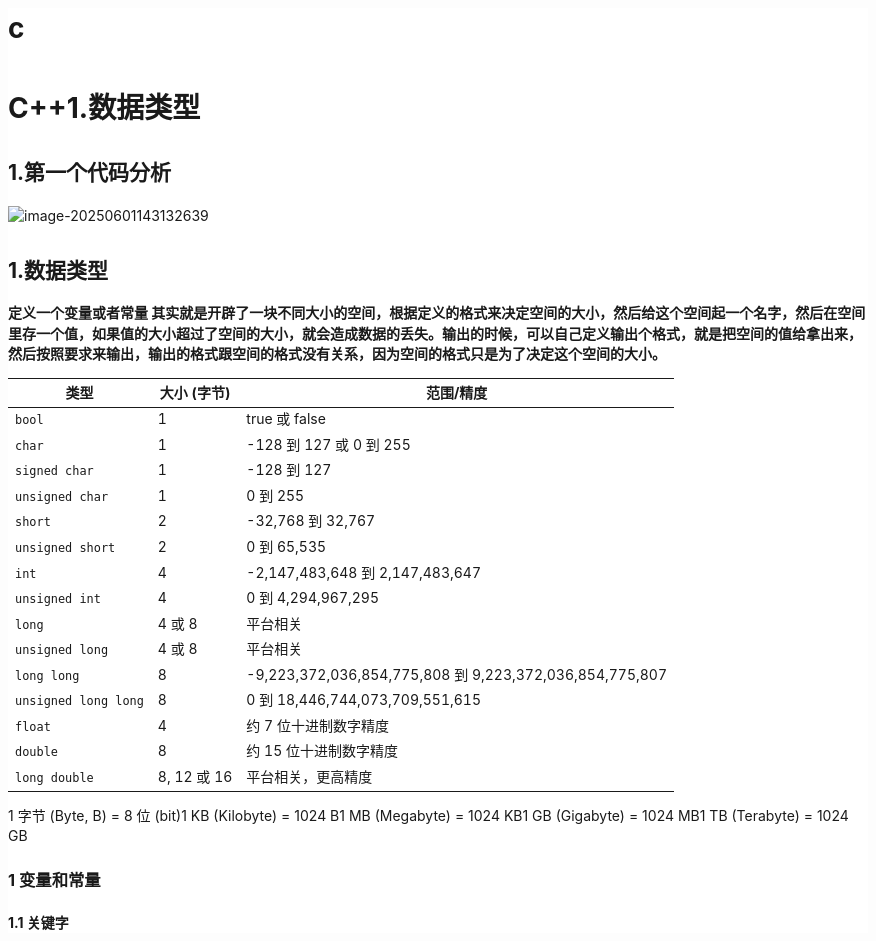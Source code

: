 # c

# C++1.数据类型

## 1.第一个代码分析

![image-20250601143132639](file:///D:/blog/linux.assets/image-20250601143132639.png?lastModify=1750474500)

## 1.数据类型

**定义一个变量或者常量 其实就是开辟了一块不同大小的空间，根据定义的格式来决定空间的大小，然后给这个空间起一个名字，然后在空间里存一个值，如果值的大小超过了空间的大小，就会造成数据的丢失。输出的时候，可以自己定义输出个格式，就是把空间的值给拿出来，然后按照要求来输出，输出的格式跟空间的格式没有关系，因为空间的格式只是为了决定这个空间的大小。**

|类型|大小 (字节)|范围/精度|
| ----| -----------| -------------------------------------------------------|
|​`bool`​|1|true 或 false|
|​`char`​|1|-128 到 127 或 0 到 255|
|​`signed char`​|1|-128 到 127|
|​`unsigned char`​|1|0 到 255|
|​`short`​|2|-32,768 到 32,767|
|​`unsigned short`​|2|0 到 65,535|
|​`int`​|4|-2,147,483,648 到 2,147,483,647|
|​`unsigned int`​|4|0 到 4,294,967,295|
|​`long`​|4 或 8|平台相关|
|​`unsigned long`​|4 或 8|平台相关|
|​`long long`​|8|-9,223,372,036,854,775,808 到 9,223,372,036,854,775,807|
|​`unsigned long long`​|8|0 到 18,446,744,073,709,551,615|
|​`float`​|4|约 7 位十进制数字精度|
|​`double`​|8|约 15 位十进制数字精度|
|​`long double`​|8, 12 或 16|平台相关，更高精度|

1 字节 (Byte, B) \= 8 位 (bit)1 KB (Kilobyte) \= 1024 B1 MB (Megabyte) \= 1024 KB1 GB (Gigabyte) \= 1024 MB1 TB (Terabyte) \= 1024 GB

### **1 变量和常量**

#### 1.1 关键字
